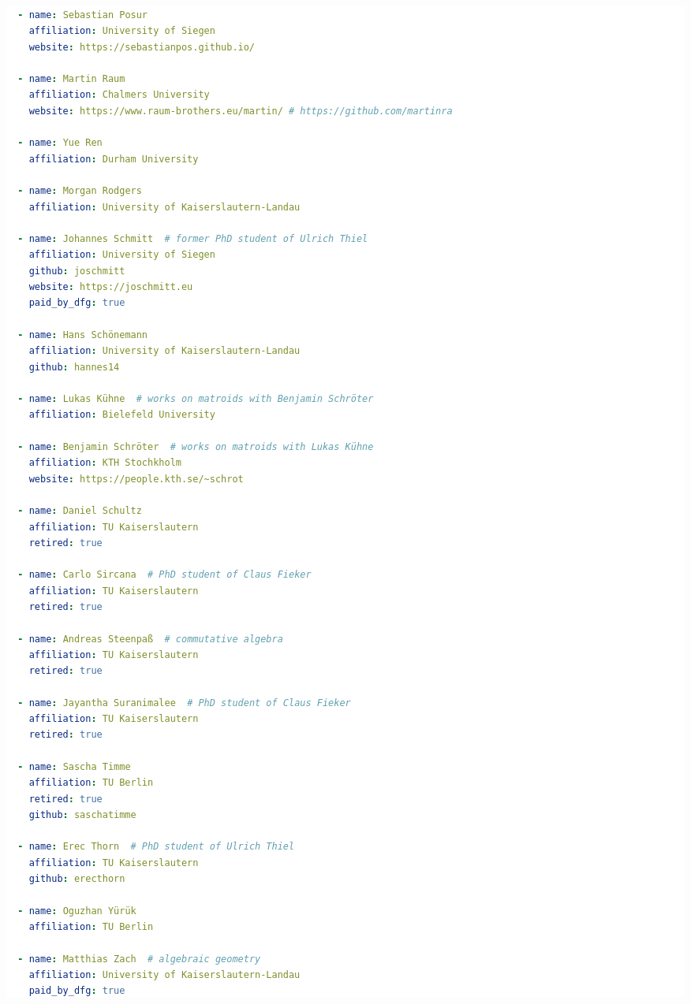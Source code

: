 ```yaml
  - name: Sebastian Posur
    affiliation: University of Siegen
    website: https://sebastianpos.github.io/

  - name: Martin Raum
    affiliation: Chalmers University
    website: https://www.raum-brothers.eu/martin/ # https://github.com/martinra

  - name: Yue Ren
    affiliation: Durham University

  - name: Morgan Rodgers
    affiliation: University of Kaiserslautern-Landau

  - name: Johannes Schmitt  # former PhD student of Ulrich Thiel
    affiliation: University of Siegen
    github: joschmitt
    website: https://joschmitt.eu
    paid_by_dfg: true

  - name: Hans Schönemann
    affiliation: University of Kaiserslautern-Landau
    github: hannes14

  - name: Lukas Kühne  # works on matroids with Benjamin Schröter
    affiliation: Bielefeld University

  - name: Benjamin Schröter  # works on matroids with Lukas Kühne
    affiliation: KTH Stochkholm
    website: https://people.kth.se/~schrot

  - name: Daniel Schultz
    affiliation: TU Kaiserslautern
    retired: true

  - name: Carlo Sircana  # PhD student of Claus Fieker
    affiliation: TU Kaiserslautern
    retired: true

  - name: Andreas Steenpaß  # commutative algebra
    affiliation: TU Kaiserslautern
    retired: true

  - name: Jayantha Suranimalee  # PhD student of Claus Fieker
    affiliation: TU Kaiserslautern
    retired: true

  - name: Sascha Timme
    affiliation: TU Berlin
    retired: true
    github: saschatimme

  - name: Erec Thorn  # PhD student of Ulrich Thiel
    affiliation: TU Kaiserslautern
    github: erecthorn

  - name: Oguzhan Yürük
    affiliation: TU Berlin

  - name: Matthias Zach  # algebraic geometry
    affiliation: University of Kaiserslautern-Landau
    paid_by_dfg: true

```